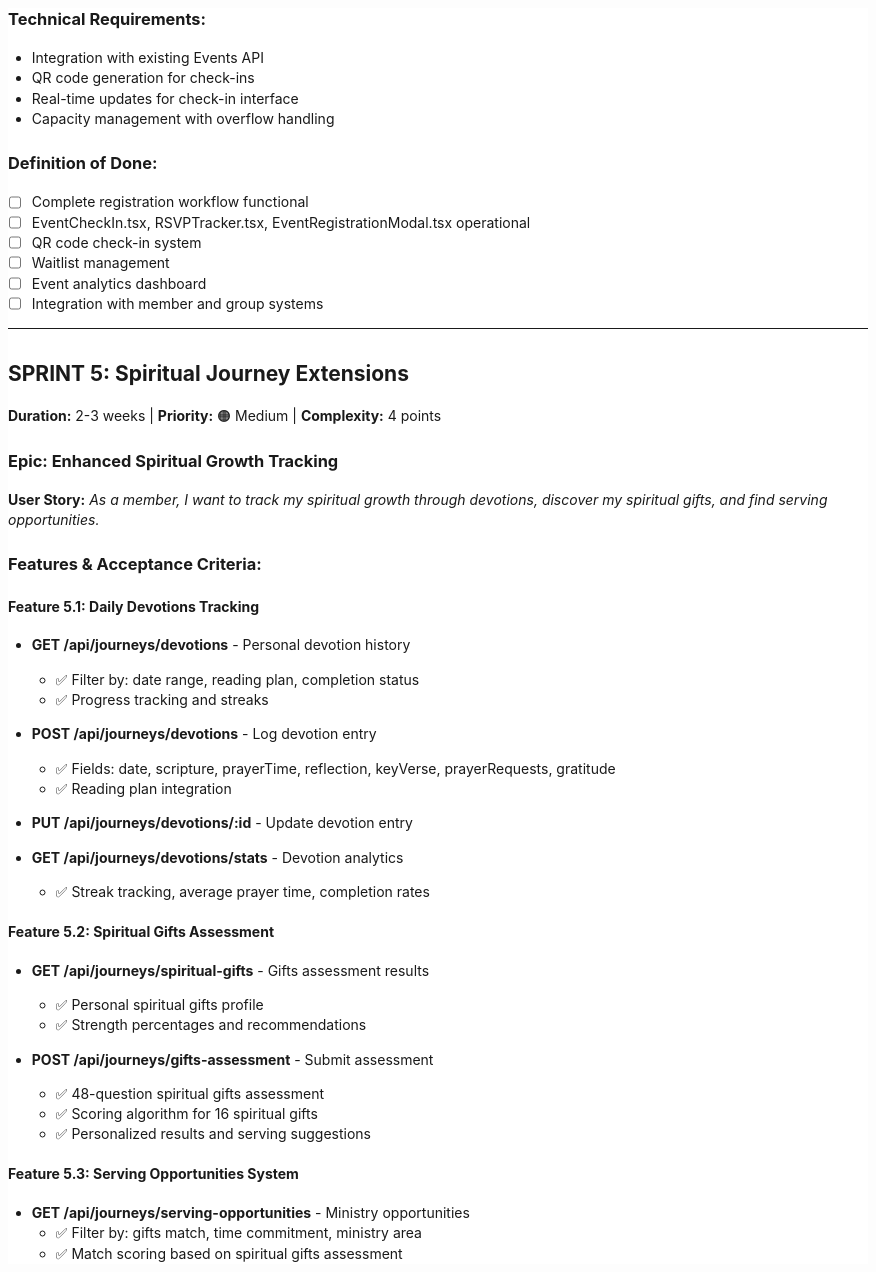 ### **Technical Requirements:**
- Integration with existing Events API
- QR code generation for check-ins
- Real-time updates for check-in interface
- Capacity management with overflow handling

### **Definition of Done:**
- [ ] Complete registration workflow functional
- [ ] EventCheckIn.tsx, RSVPTracker.tsx, EventRegistrationModal.tsx operational
- [ ] QR code check-in system
- [ ] Waitlist management
- [ ] Event analytics dashboard
- [ ] Integration with member and group systems

---

## **SPRINT 5: Spiritual Journey Extensions**
**Duration:** 2-3 weeks | **Priority:** 🟠 Medium | **Complexity:** 4 points

### **Epic:** Enhanced Spiritual Growth Tracking
**User Story:** *As a member, I want to track my spiritual growth through devotions, discover my spiritual gifts, and find serving opportunities.*

### **Features & Acceptance Criteria:**

#### **Feature 5.1: Daily Devotions Tracking**
- **GET /api/journeys/devotions** - Personal devotion history
  - ✅ Filter by: date range, reading plan, completion status
  - ✅ Progress tracking and streaks
  
- **POST /api/journeys/devotions** - Log devotion entry
  - ✅ Fields: date, scripture, prayerTime, reflection, keyVerse, prayerRequests, gratitude
  - ✅ Reading plan integration
  
- **PUT /api/journeys/devotions/:id** - Update devotion entry
- **GET /api/journeys/devotions/stats** - Devotion analytics
  - ✅ Streak tracking, average prayer time, completion rates

#### **Feature 5.2: Spiritual Gifts Assessment**
- **GET /api/journeys/spiritual-gifts** - Gifts assessment results
  - ✅ Personal spiritual gifts profile
  - ✅ Strength percentages and recommendations
  
- **POST /api/journeys/gifts-assessment** - Submit assessment
  - ✅ 48-question spiritual gifts assessment
  - ✅ Scoring algorithm for 16 spiritual gifts
  - ✅ Personalized results and serving suggestions

#### **Feature 5.3: Serving Opportunities System**
- **GET /api/journeys/serving-opportunities** - Ministry opportunities
  - ✅ Filter by: gifts match, time commitment, ministry area
  - ✅ Match scoring based on spiritual gifts assessment
  